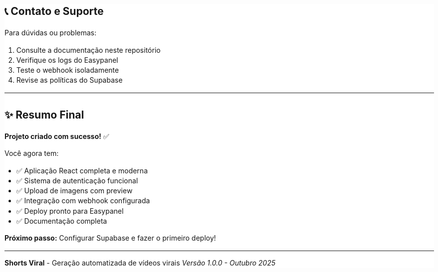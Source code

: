
## 📞 Contato e Suporte

Para dúvidas ou problemas:
1. Consulte a documentação neste repositório
2. Verifique os logs do Easypanel
3. Teste o webhook isoladamente
4. Revise as políticas do Supabase

---

## ✨ Resumo Final

**Projeto criado com sucesso!** ✅

Você agora tem:
- ✅ Aplicação React completa e moderna
- ✅ Sistema de autenticação funcional
- ✅ Upload de imagens com preview
- ✅ Integração com webhook configurada
- ✅ Deploy pronto para Easypanel
- ✅ Documentação completa

**Próximo passo:** Configurar Supabase e fazer o primeiro deploy!

---

**Shorts Viral** - Geração automatizada de vídeos virais
*Versão 1.0.0 - Outubro 2025*
